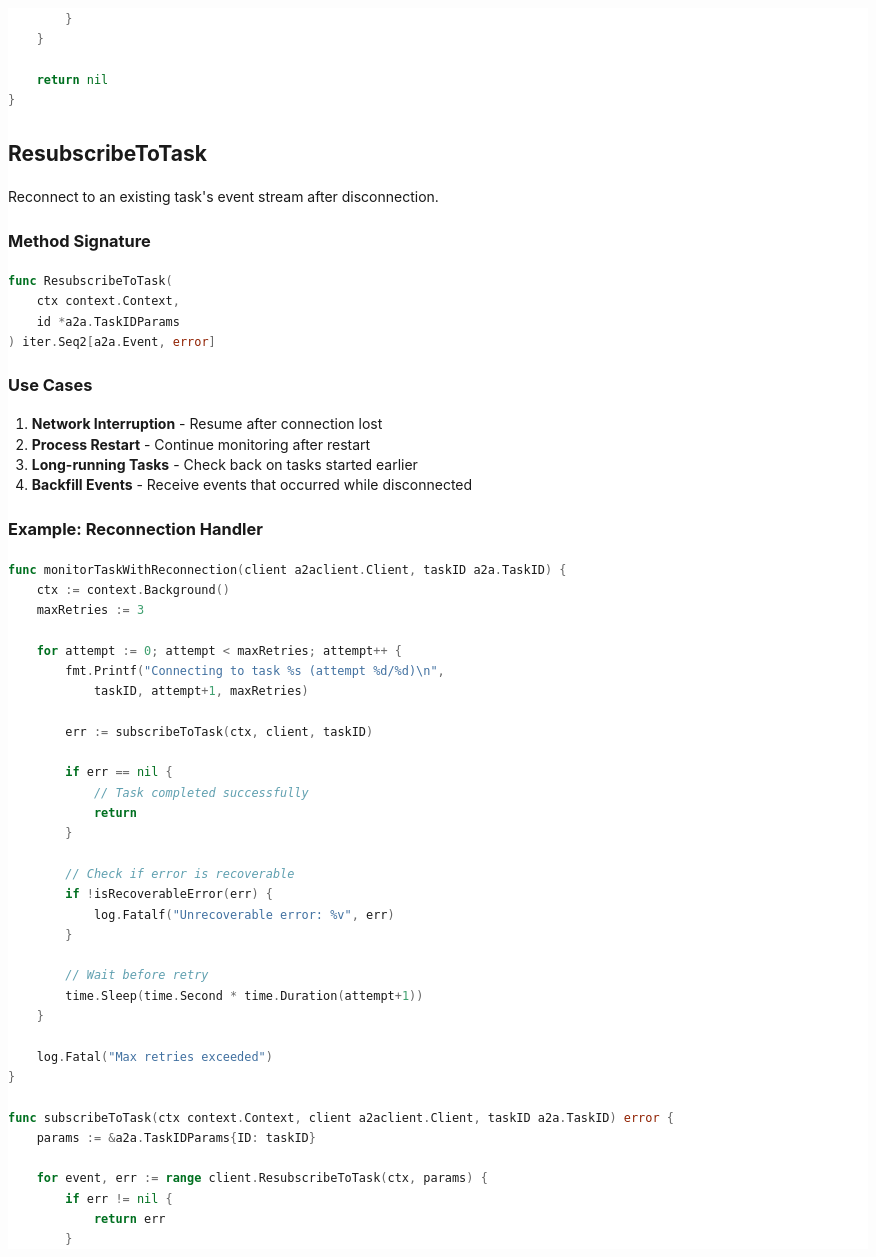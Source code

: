 ```go
        }
    }

    return nil
}
```

## ResubscribeToTask

Reconnect to an existing task's event stream after disconnection.

### Method Signature

```go
func ResubscribeToTask(
    ctx context.Context,
    id *a2a.TaskIDParams
) iter.Seq2[a2a.Event, error]
```

### Use Cases

1. **Network Interruption** - Resume after connection lost
2. **Process Restart** - Continue monitoring after restart
3. **Long-running Tasks** - Check back on tasks started earlier
4. **Backfill Events** - Receive events that occurred while disconnected

### Example: Reconnection Handler

```go
func monitorTaskWithReconnection(client a2aclient.Client, taskID a2a.TaskID) {
    ctx := context.Background()
    maxRetries := 3

    for attempt := 0; attempt < maxRetries; attempt++ {
        fmt.Printf("Connecting to task %s (attempt %d/%d)\n",
            taskID, attempt+1, maxRetries)

        err := subscribeToTask(ctx, client, taskID)

        if err == nil {
            // Task completed successfully
            return
        }

        // Check if error is recoverable
        if !isRecoverableError(err) {
            log.Fatalf("Unrecoverable error: %v", err)
        }

        // Wait before retry
        time.Sleep(time.Second * time.Duration(attempt+1))
    }

    log.Fatal("Max retries exceeded")
}

func subscribeToTask(ctx context.Context, client a2aclient.Client, taskID a2a.TaskID) error {
    params := &a2a.TaskIDParams{ID: taskID}

    for event, err := range client.ResubscribeToTask(ctx, params) {
        if err != nil {
            return err
        }
```